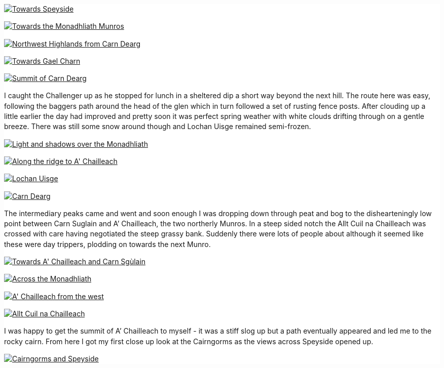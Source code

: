 [![Towards Speyside](http://farm6.staticflickr.com/5334/8882182321_c9b26b4485_b.jpg)](http://flic.kr/p/ewTvmv "Towards Speyside by Nick Bramhall, on Flickr")

[![Towards the Monadhliath Munros](http://farm8.staticflickr.com/7353/8882150657_015e8d9cb7_b.jpg)](http://flic.kr/p/ewTkWz "Towards the Monadhliath Munros by Nick Bramhall, on Flickr")

[![Northwest Highlands from Carn Dearg](http://farm8.staticflickr.com/7381/8882763454_36fc95034d_b.jpg)](http://flic.kr/p/ewWu73 "Northwest Highlands from Carn Dearg by Nick Bramhall, on Flickr")

[![Towards Gael Charn](http://farm9.staticflickr.com/8274/8882711150_ac3e3cc735_b.jpg)](http://flic.kr/p/ewWdyf "Towards Gael Charn by Nick Bramhall, on Flickr")

[![Summit of Carn Dearg](http://farm8.staticflickr.com/7394/8882099347_a19e79e88b_b.jpg)](http://flic.kr/p/ewT5FV "Summit of Carn Dearg by Nick Bramhall, on Flickr")

I caught the Challenger up as he stopped for lunch in a sheltered dip a short way beyond the next hill. The route here was easy, following the baggers path around the head of the glen which in turn followed a set of rusting fence posts. After clouding up a little earlier the day had improved and pretty soon it was perfect spring weather with white clouds drifting through on a gentle breeze.  There was still some snow around though and Lochan Uisge remained semi-frozen.

[![Light and shadows over the Monadhliath](http://farm3.staticflickr.com/2871/8882081175_36d02d6022_b.jpg)](http://flic.kr/p/ewSZhB "Light and shadows over the Monadhliath by Nick Bramhall, on Flickr")

[![Along the ridge to A' Chailleach](http://farm4.staticflickr.com/3794/8882691002_a5ea6afb81_b.jpg)](http://flic.kr/p/ewW7yS "Along the ridge to A' Chailleach by Nick Bramhall, on Flickr")

[![Lochan Uisge](http://farm3.staticflickr.com/2806/8882681600_1fb9735b6a_b.jpg)](http://flic.kr/p/ewW4LL "Lochan Usige by Nick Bramhall, on Flickr")

[![Carn Dearg](http://farm3.staticflickr.com/2867/8882050465_146d2d5d28_b.jpg)](http://flic.kr/p/ewSQa8 "Carn Dearg by Nick Bramhall, on Flickr")

The intermediary peaks came and went and soon enough I was dropping down through peat and bog to the dishearteningly low point between Carn Suglain and A’ Chailleach, the two northerly Munros. In a steep sided notch the Allt Cuil na Chailleach was crossed with care having negotiated the steep grassy bank. Suddenly there were lots of people about although it seemed like these were day trippers, plodding on towards the next Munro. 

[![Towards A' Chailleach and Carn Sgùlain](http://farm8.staticflickr.com/7435/8882649138_85e91490d1_b.jpg)](http://flic.kr/p/ewVU85 "Towards A' Chailleach and Carn Sgùlain by Nick Bramhall, on Flickr")

[![Across the Monadhliath](http://farm8.staticflickr.com/7284/8882661726_b7932a2e12_b.jpg)](http://flic.kr/p/ewVXS7 "Across the Monadhliath by Nick Bramhall, on Flickr")

[![A' Chailleach from the west](http://farm8.staticflickr.com/7448/8882017275_0944787144_b.jpg)](http://flic.kr/p/ewSEhT "A' Chailleach from the west by Nick Bramhall, on Flickr")

[![Allt Cuil na Chailleach](http://farm3.staticflickr.com/2827/8881991025_61ca9b9eeb_b.jpg)](http://flic.kr/p/ewSwui "Allt Cuil na Chailleach by Nick Bramhall, on Flickr")

I was happy to get the summit of A’ Chailleach to myself - it was a stiff slog up but a path eventually appeared and led me to the rocky cairn. From here I got my first close up look at the Cairngorms as the views across Speyside opened up.

[![Cairngorms and Speyside](http://farm4.staticflickr.com/3715/8882600410_6fc7b97ac9_b.jpg)](http://flic.kr/p/ewVDCW "Cairngorms and Speyside by Nick Bramhall, on Flickr")
